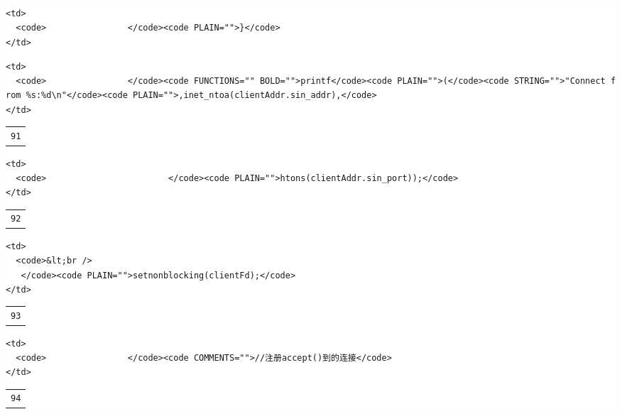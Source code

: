     <td>
      <code>                </code><code PLAIN="">}</code>
    </td>
  </tr>
</table></div> <div ALT1=""> 

<table>
  <tr>
    <td>
      <code>91</code>
    </td>
    
    <td>
      <code>                </code><code FUNCTIONS="" BOLD="">printf</code><code PLAIN="">(</code><code STRING="">"Connect from %s:%d\n"</code><code PLAIN="">,inet_ntoa(clientAddr.sin_addr),</code>
    </td>
  </tr>
</table></div> <div ALT2=""> 

<table>
  <tr>
    <td>
      <code>92</code>
    </td>
    
    <td>
      <code>                        </code><code PLAIN="">htons(clientAddr.sin_port));</code>
    </td>
  </tr>
</table></div> <div ALT1=""> 

<table>
  <tr>
    <td>
      <code>93</code>
    </td>
    
    <td>
      <code>&lt;br />
       </code><code PLAIN="">setnonblocking(clientFd);</code>
    </td>
  </tr>
</table></div> <div ALT2=""> 

<table>
  <tr>
    <td>
      <code>94</code>
    </td>
    
    <td>
      <code>                </code><code COMMENTS="">//注册accept()到的连接</code>
    </td>
  </tr>
</table></div> <div ALT1=""> 
